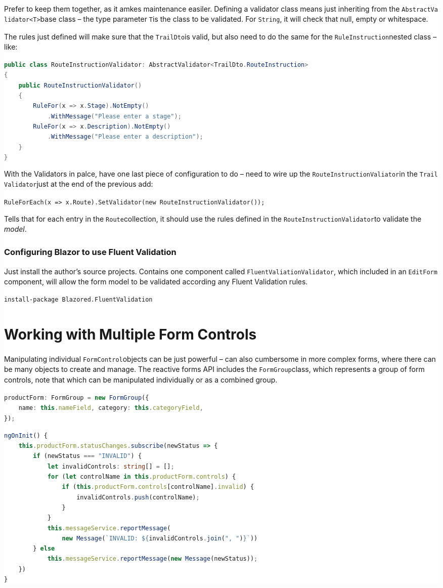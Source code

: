 Prefer to keep them together, as it amkes maintenance easiler. Defining a validator class means just inheriting from the `AbstractValidator<T>`base class – the type parameter `T`is the class to be validated. For `String`, it will check that null, empty or whitespace.

The rules just defined will make sure that the `TrailDto`is valid, but also need to do the same for the `RuleInstruction`nested class – like:

```cs
public class RouteInstructionValidator: AbstractValidator<TrailDto.RouteInstruction>
{
    public RouteInstructionValidator()
    {
        RuleFor(x => x.Stage).NotEmpty()
            .WithMessage("Please enter a stage");
        RuleFor(x => x.Description).NotEmpty()
            .WithMessage("Please enter a description");
    }
}
```

With the Validators in palce, have one last piece of configuration to do – need to wire up the `RouteInstructionValiator`in the `TrailValidator`just at the end of the previous add:

`RuleForEach(x => x.Route).SetValidator(new RouteInstructionValidator());`

Tells that for each entry in the `Route`collection, it should use the rules defined in the `RouteInstructionValidator`to validate the *model*.

### Configuring Blazor to use Fluent Validation

Just install the author’s source projects. Contains one component called `FluentValiationValidator`, which included in an `EditForm`component, will allow the form model to be validated according any Fluent Validation rules.

```sh
install-package Blazored.FluentValidation
```

# Working with Multiple Form Controls

Manipulating individual `FormControl`objects can be just powerful – can also cumbersome in more complex forms, where there can be many objects to create and manage. The reactive forms API includes the `FormGroup`class, which represents a group of form controls, note that which can be manipulated individually or as a combined group.

```ts
productForm: FormGroup = new FormGroup({
    name: this.nameField, category: this.categoryField,
});
```

```ts
ngOnInit() {
    this.productForm.statusChanges.subscribe(newStatus => {
        if (newStatus === "INVALID") {
            let invalidControls: string[] = [];
            for (let controlName in this.productForm.controls) {
                if (this.productForm.controls[controlName].invalid) {
                    invalidControls.push(controlName);
                }
            }
            this.messageService.reportMessage(
                new Message(`INVALID: ${invalidControls.join(", ")}`))
        } else
            this.messageService.reportMessage(new Message(newStatus));
    })
}
```
